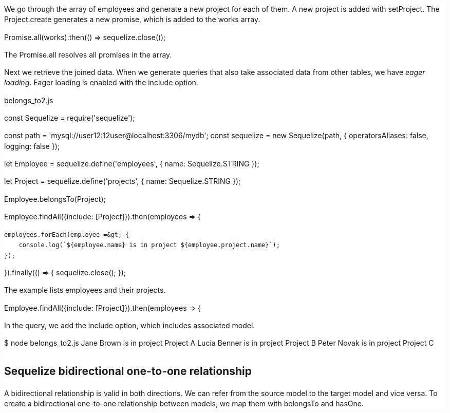 We go through the array of employees and generate a new project for
each of them. A new project is added with setProject.
The Project.create generates a new promise, which is
added to the works array.

Promise.all(works).then(() =&gt; sequelize.close());

The Promise.all resolves all promises in the array.

Next we retrieve the joined data. When we generate queries that also take
associated data from other tables, we have *eager loading*. Eager loading
is enabled with the include option.

belongs_to2.js
  

const Sequelize = require('sequelize');

const path = 'mysql://user12:12user@localhost:3306/mydb';
const sequelize = new Sequelize(path, {
    operatorsAliases: false,
    logging: false
});

let Employee = sequelize.define('employees', {
    name: Sequelize.STRING
});

let Project = sequelize.define('projects', {
    name: Sequelize.STRING
});

Employee.belongsTo(Project);

Employee.findAll({include: [Project]}).then(employees =&gt; {

    employees.forEach(employee =&gt; {
        console.log(`${employee.name} is in project ${employee.project.name}`);
    });
}).finally(() =&gt; {
    sequelize.close();
});

The example lists employees and their projects.

Employee.findAll({include: [Project]}).then(employees =&gt; {

In the query, we add the include option, which includes
associated model.

$ node belongs_to2.js 
Jane Brown is in project Project A
Lucia Benner is in project Project B
Peter Novak is in project Project C

## Sequelize bidirectional one-to-one relationship

A bidirectional relationship is valid in both directions. We can refer from the
source model to the target model and vice versa. To create a bidirectional
one-to-one relationship between models, we map them with belongsTo
and hasOne.
